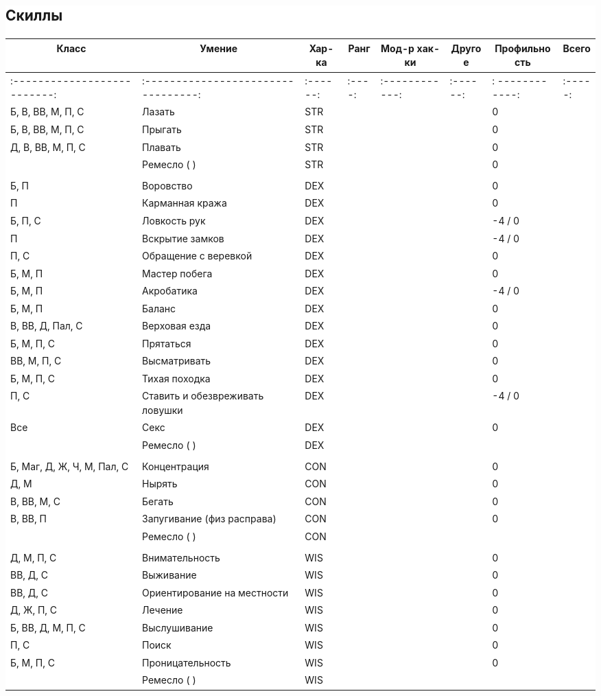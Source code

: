 ## Скиллы
| Класс                        | Умение                              | Хар-ка   | Ранг   | Мод-р хак-ки   | Другое   | Профильность    | Всего   |
| ---------------------------- | ----------------------------------- | -------- | ------ | -------------- | -------- | --------------- | ------- |
| :--------------------------: | :---------------------------------: | :------: | :----: | :------------: | :------: | : ------------: | :-----: |
| Б, В, ВВ, М, П, С            | Лазать                              | STR      |        |                |          | 0               |         |
| Б, В, ВВ, М, П, С            | Прыгать                             | STR      |        |                |          | 0               |         |
| Д, В, ВВ, М, П, С            | Плавать                             | STR      |        |                |          | 0               |         |
|                              | Ремесло ( )                         | STR      |        |                |          | 0               |         |
|                              |                                     |          |        |                |          |                 |         |
| Б, П                         | Воровство                           | DEX      |        |                |          | 0               |         |
| П                            | Карманная кража                     | DEX      |        |                |          | 0               |         |
| Б, П, С                      | Ловкость рук                        | DEX      |        |                |          | -4  /  0        |         |
| П                            | Вскрытие замков                     | DEX      |        |                |          | -4  /  0        |         |
| П, С                         | Обращение с веревкой                | DEX      |        |                |          | 0               |         |
| Б, М, П                      | Мастер побега                       | DEX      |        |                |          | 0               |         |
| Б, М, П                      | Акробатика                          | DEX      |        |                |          | -4  /  0        |         |
| Б, М, П                      | Баланс                              | DEX      |        |                |          | 0               |         |
| В, ВВ, Д, Пал, С             | Верховая езда                       | DEX      |        |                |          | 0               |         |
| Б, М, П, С                   | Прятаться                           | DEX      |        |                |          | 0               |         |
| ВВ, М, П, С                  | Высматривать                        | DEX      |        |                |          | 0               |         |
| Б, М, П, С                   | Тихая походка                       | DEX      |        |                |          | 0               |         |
| П, С                         | Ставить и обезвреживать ловушки     | DEX      |        |                |          | -4  /  0        |         |
| Все                          | Секс                                | DEX      |        |                |          | 0               |         |
|                              | Ремесло (  )                        | DEX      |        |                |          |                 |         |
|                              |                                     |          |        |                |          |                 |         |
| Б, Маг, Д, Ж, Ч, М, Пал, С   | Концентрация                        | CON      |        |                |          | 0               |         |
| Д, М                         | Нырять                              | CON      |        |                |          | 0               |         |
| В, ВВ, М, С                  | Бегать                              | CON      |        |                |          | 0               |         |
| В, ВВ, П                     | Запугивание (физ расправа)          | CON      |        |                |          | 0               |         |
|                              | Ремесло (  )                        | CON      |        |                |          |                 |         |
|                              |                                     |          |        |                |          |                 |         |
| Д, М, П, С                   | Внимательность                      | WIS      |        |                |          | 0               |         |
| ВВ, Д, С                     | Выживание                           | WIS      |        |                |          | 0               |         |
| ВВ, Д, С                     | Ориентирование на местности         | WIS      |        |                |          | 0               |         |
| Д, Ж, П, С                   | Лечение                             | WIS      |        |                |          | 0               |         |
| Б, ВВ, Д, М, П, С            | Выслушивание                        | WIS      |        |                |          | 0               |         |
| П, С                         | Поиск                               | WIS      |        |                |          | 0               |         |
| Б, М, П, С                   | Проницательность                    | WIS      |        |                |          | 0               |         |
|                              | Ремесло ( )                         | WIS      |        |                |          |                 |         |